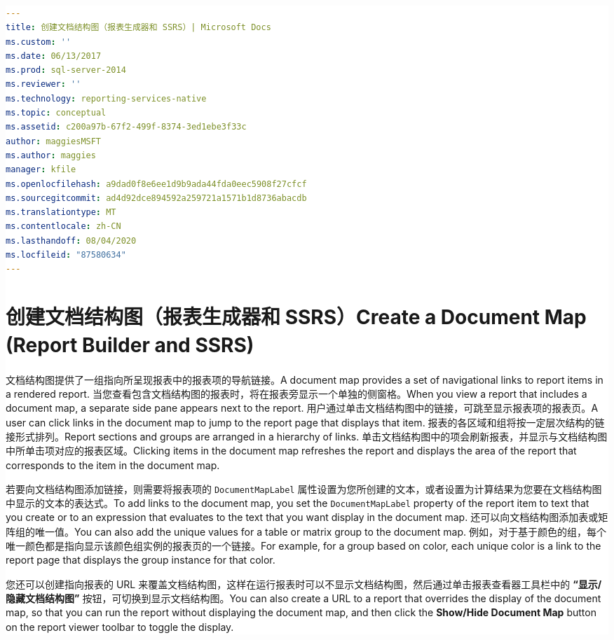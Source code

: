 ```yaml
---
title: 创建文档结构图（报表生成器和 SSRS）| Microsoft Docs
ms.custom: ''
ms.date: 06/13/2017
ms.prod: sql-server-2014
ms.reviewer: ''
ms.technology: reporting-services-native
ms.topic: conceptual
ms.assetid: c200a97b-67f2-499f-8374-3ed1ebe3f33c
author: maggiesMSFT
ms.author: maggies
manager: kfile
ms.openlocfilehash: a9dad0f8e6ee1d9b9ada44fda0eec5908f27cfcf
ms.sourcegitcommit: ad4d92dce894592a259721a1571b1d8736abacdb
ms.translationtype: MT
ms.contentlocale: zh-CN
ms.lasthandoff: 08/04/2020
ms.locfileid: "87580634"
---
```

# <a name="create-a-document-map-report-builder-and-ssrs"></a><span data-ttu-id="3510e-102">创建文档结构图（报表生成器和 SSRS）</span><span class="sxs-lookup"><span data-stu-id="3510e-102">Create a Document Map (Report Builder and SSRS)</span></span>
  <span data-ttu-id="3510e-103">文档结构图提供了一组指向所呈现报表中的报表项的导航链接。</span><span class="sxs-lookup"><span data-stu-id="3510e-103">A document map provides a set of navigational links to report items in a rendered report.</span></span> <span data-ttu-id="3510e-104">当您查看包含文档结构图的报表时，将在报表旁显示一个单独的侧窗格。</span><span class="sxs-lookup"><span data-stu-id="3510e-104">When you view a report that includes a document map, a separate side pane appears next to the report.</span></span> <span data-ttu-id="3510e-105">用户通过单击文档结构图中的链接，可跳至显示报表项的报表页。</span><span class="sxs-lookup"><span data-stu-id="3510e-105">A user can click links in the document map to jump to the report page that displays that item.</span></span> <span data-ttu-id="3510e-106">报表的各区域和组将按一定层次结构的链接形式排列。</span><span class="sxs-lookup"><span data-stu-id="3510e-106">Report sections and groups are arranged in a hierarchy of links.</span></span> <span data-ttu-id="3510e-107">单击文档结构图中的项会刷新报表，并显示与文档结构图中所单击项对应的报表区域。</span><span class="sxs-lookup"><span data-stu-id="3510e-107">Clicking items in the document map refreshes the report and displays the area of the report that corresponds to the item in the document map.</span></span>  
  
 <span data-ttu-id="3510e-108">若要向文档结构图添加链接，则需要将报表项的 `DocumentMapLabel` 属性设置为您所创建的文本，或者设置为计算结果为您要在文档结构图中显示的文本的表达式。</span><span class="sxs-lookup"><span data-stu-id="3510e-108">To add links to the document map, you set the `DocumentMapLabel` property of the report item to text that you create or to an expression that evaluates to the text that you want display in the document map.</span></span> <span data-ttu-id="3510e-109">还可以向文档结构图添加表或矩阵组的唯一值。</span><span class="sxs-lookup"><span data-stu-id="3510e-109">You can also add the unique values for a table or matrix group to the document map.</span></span> <span data-ttu-id="3510e-110">例如，对于基于颜色的组，每个唯一颜色都是指向显示该颜色组实例的报表页的一个链接。</span><span class="sxs-lookup"><span data-stu-id="3510e-110">For example, for a group based on color, each unique color is a link to the report page that displays the group instance for that color.</span></span>  
  
 <span data-ttu-id="3510e-111">您还可以创建指向报表的 URL 来覆盖文档结构图，这样在运行报表时可以不显示文档结构图，然后通过单击报表查看器工具栏中的 **“显示/隐藏文档结构图”** 按钮，可切换到显示文档结构图。</span><span class="sxs-lookup"><span data-stu-id="3510e-111">You can also create a URL to a report that overrides the display of the document map, so that you can run the report without displaying the document map, and then click the **Show/Hide Document Map** button on the report viewer toolbar to toggle the display.</span></span>  
  